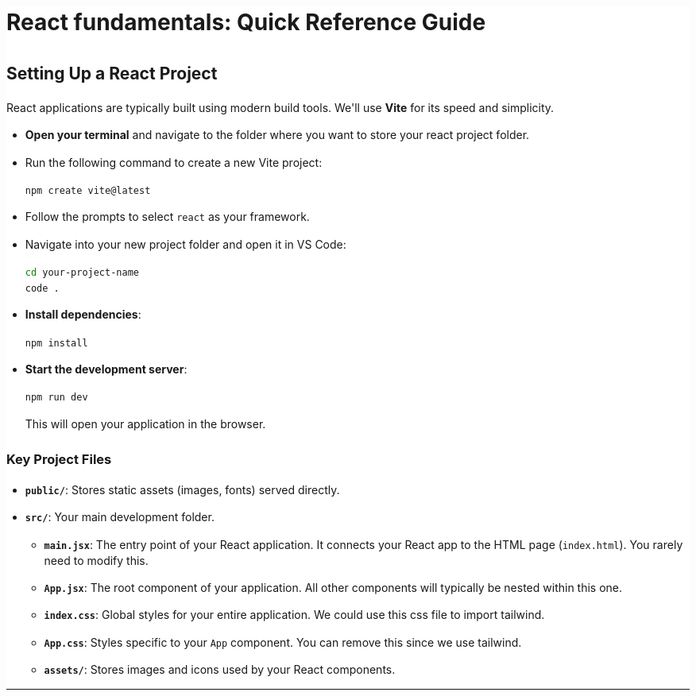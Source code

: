 # React fundamentals: Quick Reference Guide

## Setting Up a React Project

React applications are typically built using modern build tools. We'll use **Vite** for its speed and simplicity.

- **Open your terminal** and navigate to the folder where you want to store your react project folder.

- Run the following command to create a new Vite project:

  ```bash
  npm create vite@latest
  ```

- Follow the prompts to select `react` as your framework.

- Navigate into your new project folder and open it in VS Code:

  ```bash
  cd your-project-name
  code .
  ```

- **Install dependencies**:

  ```bash
  npm install
  ```

- **Start the development server**:

  ```bash
  npm run dev
  ```

  This will open your application in the browser.

### Key Project Files

- **`public/`**: Stores static assets (images, fonts) served directly.

- **`src/`**: Your main development folder.

  - **`main.jsx`**: The entry point of your React application. It connects your React app to the HTML page (`index.html`). You rarely need to modify this.

  - **`App.jsx`**: The root component of your application. All other components will typically be nested within this one.

  - **`index.css`**: Global styles for your entire application. We could use this css file to import tailwind.

  - **`App.css`**: Styles specific to your `App` component. You can remove this since we use tailwind.

  - **`assets/`**: Stores images and icons used by your React components.

---